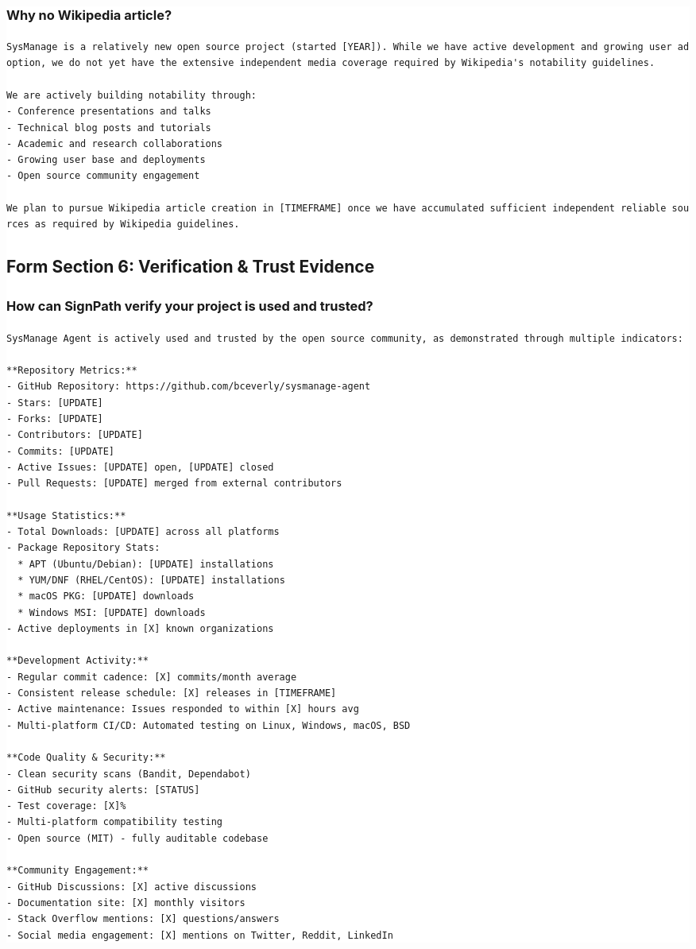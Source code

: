 ### Why no Wikipedia article?
```
SysManage is a relatively new open source project (started [YEAR]). While we have active development and growing user adoption, we do not yet have the extensive independent media coverage required by Wikipedia's notability guidelines.

We are actively building notability through:
- Conference presentations and talks
- Technical blog posts and tutorials
- Academic and research collaborations
- Growing user base and deployments
- Open source community engagement

We plan to pursue Wikipedia article creation in [TIMEFRAME] once we have accumulated sufficient independent reliable sources as required by Wikipedia guidelines.
```

## Form Section 6: Verification & Trust Evidence

### How can SignPath verify your project is used and trusted?

```
SysManage Agent is actively used and trusted by the open source community, as demonstrated through multiple indicators:

**Repository Metrics:**
- GitHub Repository: https://github.com/bceverly/sysmanage-agent
- Stars: [UPDATE]
- Forks: [UPDATE]
- Contributors: [UPDATE]
- Commits: [UPDATE]
- Active Issues: [UPDATE] open, [UPDATE] closed
- Pull Requests: [UPDATE] merged from external contributors

**Usage Statistics:**
- Total Downloads: [UPDATE] across all platforms
- Package Repository Stats:
  * APT (Ubuntu/Debian): [UPDATE] installations
  * YUM/DNF (RHEL/CentOS): [UPDATE] installations
  * macOS PKG: [UPDATE] downloads
  * Windows MSI: [UPDATE] downloads
- Active deployments in [X] known organizations

**Development Activity:**
- Regular commit cadence: [X] commits/month average
- Consistent release schedule: [X] releases in [TIMEFRAME]
- Active maintenance: Issues responded to within [X] hours avg
- Multi-platform CI/CD: Automated testing on Linux, Windows, macOS, BSD

**Code Quality & Security:**
- Clean security scans (Bandit, Dependabot)
- GitHub security alerts: [STATUS]
- Test coverage: [X]%
- Multi-platform compatibility testing
- Open source (MIT) - fully auditable codebase

**Community Engagement:**
- GitHub Discussions: [X] active discussions
- Documentation site: [X] monthly visitors
- Stack Overflow mentions: [X] questions/answers
- Social media engagement: [X] mentions on Twitter, Reddit, LinkedIn

```